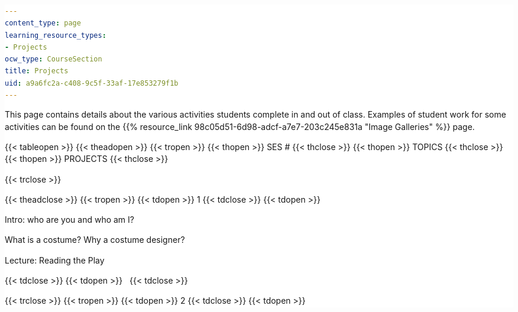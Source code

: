 ```yaml
---
content_type: page
learning_resource_types:
- Projects
ocw_type: CourseSection
title: Projects
uid: a9a6fc2a-c408-9c5f-33af-17e853279f1b
---
```


This page contains details about the various activities students complete in and out of class. Examples of student work for some activities can be found on the {{% resource_link 98c05d51-6d98-adcf-a7e7-203c245e831a "Image Galleries" %}} page.

{{< tableopen >}}
{{< theadopen >}}
{{< tropen >}}
{{< thopen >}}
SES #
{{< thclose >}}
{{< thopen >}}
TOPICS
{{< thclose >}}
{{< thopen >}}
PROJECTS
{{< thclose >}}

{{< trclose >}}

{{< theadclose >}}
{{< tropen >}}
{{< tdopen >}}
1
{{< tdclose >}}
{{< tdopen >}}


Intro: who are you and who am I?

What is a costume? Why a costume designer?

Lecture: Reading the Play


{{< tdclose >}}
{{< tdopen >}}
 
{{< tdclose >}}

{{< trclose >}}
{{< tropen >}}
{{< tdopen >}}
2
{{< tdclose >}}
{{< tdopen >}}
